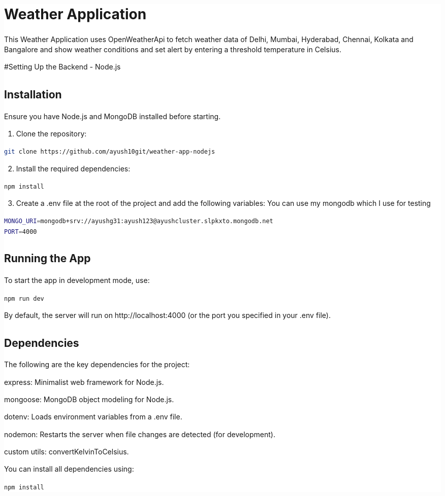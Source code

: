 # Weather Application

This Weather Application uses OpenWeatherApi to fetch weather data of Delhi, Mumbai, Hyderabad, Chennai, Kolkata and Bangalore and show weather conditions and set alert by entering a threshold temperature in Celsius.

#Setting Up the Backend - Node.js

## Installation

Ensure you have Node.js and MongoDB installed before starting.
1. Clone the repository:

```bash
git clone https://github.com/ayush10git/weather-app-nodejs
```

2. Install the required dependencies:

```bash
npm install
```

3. Create a .env file at the root of the project and add the following variables:
   You can use my mongodb which I use for testing
```bash
MONGO_URI=mongodb+srv://ayushg31:ayush123@ayushcluster.slpkxto.mongodb.net
PORT=4000
```

## Running the App
To start the app in development mode, use:
```bash
npm run dev
```

By default, the server will run on http://localhost:4000 (or the port you specified in your .env file).

## Dependencies
The following are the key dependencies for the project:

express: Minimalist web framework for Node.js.

mongoose: MongoDB object modeling for Node.js.

dotenv: Loads environment variables from a .env file.

nodemon: Restarts the server when file changes are detected (for development).

custom utils: convertKelvinToCelsius.

You can install all dependencies using:
```bash
npm install
```
